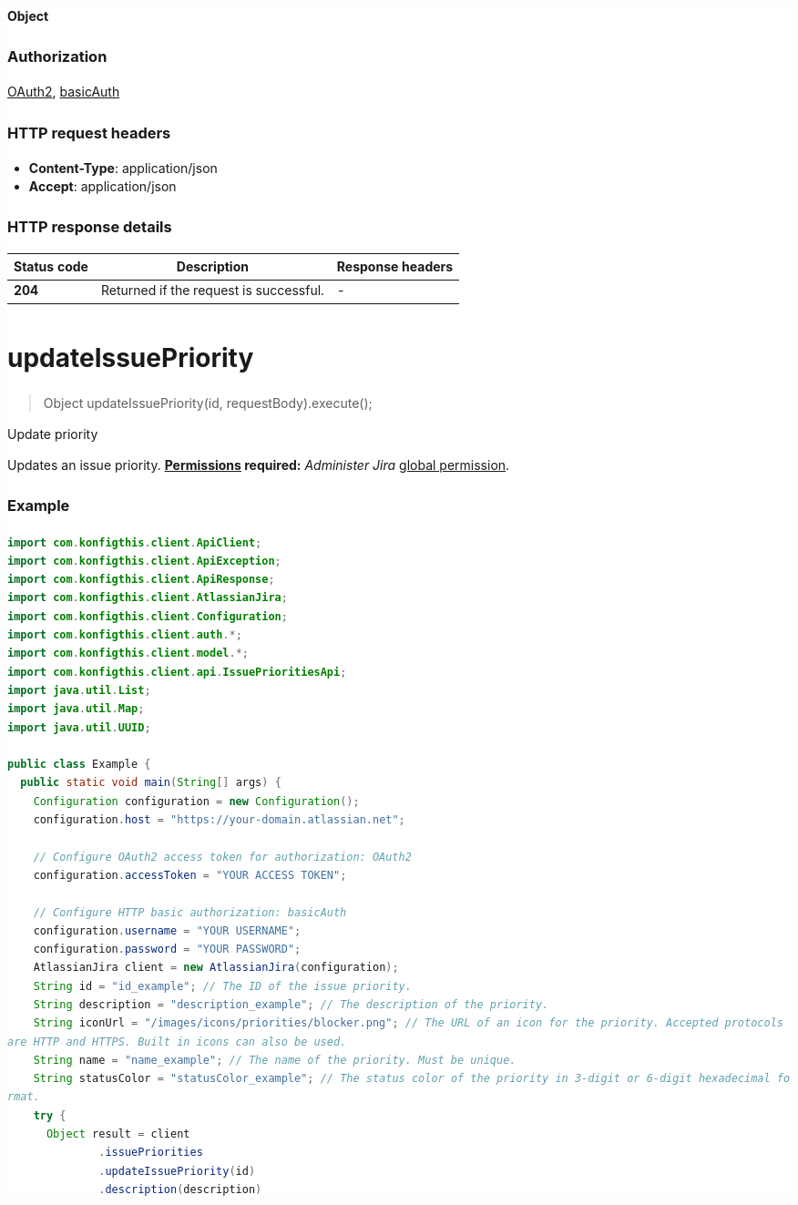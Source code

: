 **Object**

### Authorization

[OAuth2](../README.md#OAuth2), [basicAuth](../README.md#basicAuth)

### HTTP request headers

 - **Content-Type**: application/json
 - **Accept**: application/json

### HTTP response details
| Status code | Description | Response headers |
|-------------|-------------|------------------|
| **204** | Returned if the request is successful. |  -  |

<a name="updateIssuePriority"></a>
# **updateIssuePriority**
> Object updateIssuePriority(id, requestBody).execute();

Update priority

Updates an issue priority.  **[Permissions](https://dac-static.atlassian.com) required:** *Administer Jira* [global permission](https://confluence.atlassian.com/x/x4dKLg).

### Example
```java
import com.konfigthis.client.ApiClient;
import com.konfigthis.client.ApiException;
import com.konfigthis.client.ApiResponse;
import com.konfigthis.client.AtlassianJira;
import com.konfigthis.client.Configuration;
import com.konfigthis.client.auth.*;
import com.konfigthis.client.model.*;
import com.konfigthis.client.api.IssuePrioritiesApi;
import java.util.List;
import java.util.Map;
import java.util.UUID;

public class Example {
  public static void main(String[] args) {
    Configuration configuration = new Configuration();
    configuration.host = "https://your-domain.atlassian.net";
    
    // Configure OAuth2 access token for authorization: OAuth2
    configuration.accessToken = "YOUR ACCESS TOKEN";
    
    // Configure HTTP basic authorization: basicAuth
    configuration.username = "YOUR USERNAME";
    configuration.password = "YOUR PASSWORD";
    AtlassianJira client = new AtlassianJira(configuration);
    String id = "id_example"; // The ID of the issue priority.
    String description = "description_example"; // The description of the priority.
    String iconUrl = "/images/icons/priorities/blocker.png"; // The URL of an icon for the priority. Accepted protocols are HTTP and HTTPS. Built in icons can also be used.
    String name = "name_example"; // The name of the priority. Must be unique.
    String statusColor = "statusColor_example"; // The status color of the priority in 3-digit or 6-digit hexadecimal format.
    try {
      Object result = client
              .issuePriorities
              .updateIssuePriority(id)
              .description(description)
```